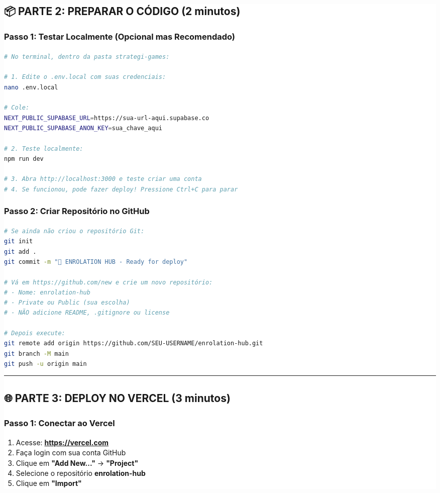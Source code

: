 
## 📦 PARTE 2: PREPARAR O CÓDIGO (2 minutos)

### Passo 1: Testar Localmente (Opcional mas Recomendado)

```bash
# No terminal, dentro da pasta strategi-games:

# 1. Edite o .env.local com suas credenciais:
nano .env.local

# Cole:
NEXT_PUBLIC_SUPABASE_URL=https://sua-url-aqui.supabase.co
NEXT_PUBLIC_SUPABASE_ANON_KEY=sua_chave_aqui

# 2. Teste localmente:
npm run dev

# 3. Abra http://localhost:3000 e teste criar uma conta
# 4. Se funcionou, pode fazer deploy! Pressione Ctrl+C para parar
```

### Passo 2: Criar Repositório no GitHub

```bash
# Se ainda não criou o repositório Git:
git init
git add .
git commit -m "🚀 ENROLATION HUB - Ready for deploy"

# Vá em https://github.com/new e crie um novo repositório:
# - Nome: enrolation-hub
# - Private ou Public (sua escolha)
# - NÃO adicione README, .gitignore ou license

# Depois execute:
git remote add origin https://github.com/SEU-USERNAME/enrolation-hub.git
git branch -M main
git push -u origin main
```

---

## 🌐 PARTE 3: DEPLOY NO VERCEL (3 minutos)

### Passo 1: Conectar ao Vercel

1. Acesse: **https://vercel.com**
2. Faça login com sua conta GitHub
3. Clique em **"Add New..."** → **"Project"**
4. Selecione o repositório **enrolation-hub**
5. Clique em **"Import"**
